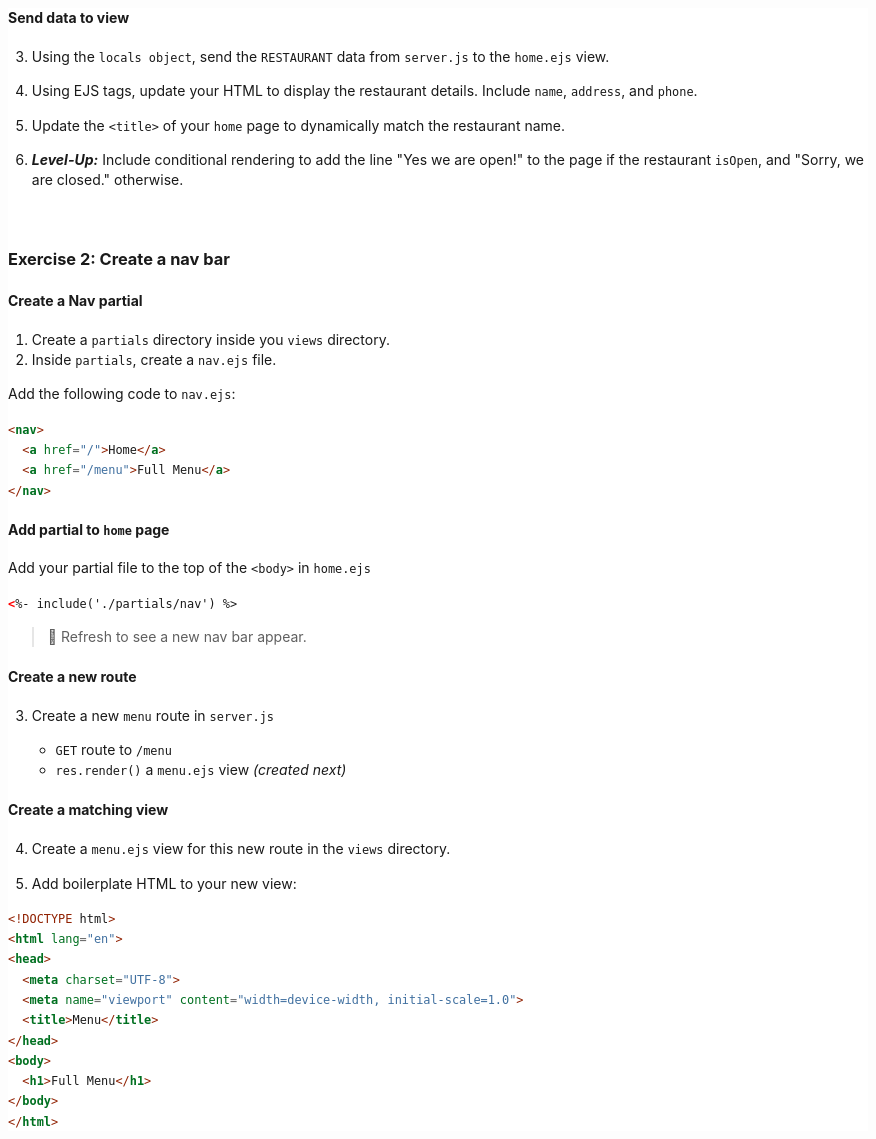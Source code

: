 #### Send data to view

3. Using the `locals object`, send the `RESTAURANT` data from `server.js` to the `home.ejs` view.

4. Using EJS tags, update your HTML to display the restaurant details. Include `name`, `address`, and `phone`.

5. Update the `<title>` of your `home` page to dynamically match the restaurant name. 

6. ***Level-Up:*** Include conditional rendering to add the line "Yes we are open!" to the page if the restaurant `isOpen`, and "Sorry, we are closed." otherwise.

<br>

### Exercise 2: Create a nav bar

#### Create a Nav partial

1. Create a `partials` directory inside you `views` directory.
2. Inside `partials`, create a `nav.ejs` file.

Add the following code to `nav.ejs`:

```html
<nav>
  <a href="/">Home</a>
  <a href="/menu">Full Menu</a>
</nav>
```

#### Add partial to `home` page

Add your partial file to the top of the `<body>` in `home.ejs`

```html
<%- include('./partials/nav') %>
```

> 👀  Refresh to see a new nav bar appear.

#### Create a new route

3. Create a new `menu` route in `server.js`

    - `GET` route to `/menu` 
    - `res.render()` a `menu.ejs` view *(created next)*

#### Create a matching view

4. Create a `menu.ejs` view for this new route in the `views` directory.

5. Add boilerplate HTML to your new view:

```html
<!DOCTYPE html>
<html lang="en">
<head>
  <meta charset="UTF-8">
  <meta name="viewport" content="width=device-width, initial-scale=1.0">
  <title>Menu</title>
</head>
<body>
  <h1>Full Menu</h1>
</body>
</html>
```
